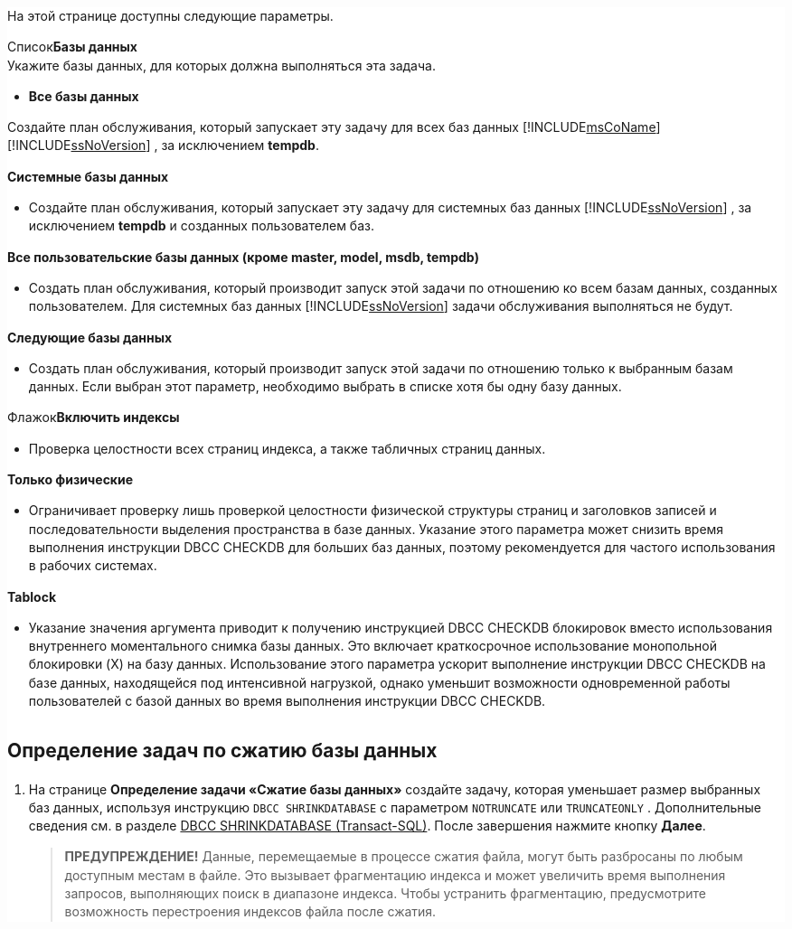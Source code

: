 На этой странице доступны следующие параметры.  
  
 Список**Базы данных**   
 Укажите базы данных, для которых должна выполняться эта задача.  
  
 -  **Все базы данных**  
  
Создайте план обслуживания, который запускает эту задачу для всех баз данных [!INCLUDE[msCoName](../../includes/msconame-md.md)] [!INCLUDE[ssNoVersion](../../includes/ssnoversion-md.md)] , за исключением **tempdb**.  
  
**Системные базы данных**  
  
  - Создайте план обслуживания, который запускает эту задачу для системных баз данных [!INCLUDE[ssNoVersion](../../includes/ssnoversion-md.md)] , за исключением **tempdb** и созданных пользователем баз.  
  
 **Все пользовательские базы данных (кроме master, model, msdb, tempdb)**  
  
 - Создать план обслуживания, который производит запуск этой задачи по отношению ко всем базам данных, созданных пользователем. Для системных баз данных [!INCLUDE[ssNoVersion](../../includes/ssnoversion-md.md)] задачи обслуживания выполняться не будут.  
  
 **Следующие базы данных**  
  
  - Создать план обслуживания, который производит запуск этой задачи по отношению только к выбранным базам данных. Если выбран этот параметр, необходимо выбрать в списке хотя бы одну базу данных.  
  
Флажок**Включить индексы**   
 - Проверка целостности всех страниц индекса, а также табличных страниц данных.  
  
**Только физические**  
 - Ограничивает проверку лишь проверкой целостности физической структуры страниц и заголовков записей и последовательности выделения пространства в базе данных. Указание этого параметра может снизить время выполнения инструкции DBCC CHECKDB для больших баз данных, поэтому рекомендуется для частого использования в рабочих системах.  
  
**Tablock**  
 - Указание значения аргумента приводит к получению инструкцией DBCC CHECKDB блокировок вместо использования внутреннего моментального снимка базы данных. Это включает краткосрочное использование монопольной блокировки (X) на базу данных. Использование этого параметра ускорит выполнение инструкции DBCC CHECKDB на базе данных, находящейся под интенсивной нагрузкой, однако уменьшит возможности одновременной работы пользователей с базой данных во время выполнения инструкции DBCC CHECKDB.  
  
## <a name="define-database-shrink-tasks"></a>Определение задач по сжатию базы данных  
  
1.  На странице **Определение задачи «Сжатие базы данных»** создайте задачу, которая уменьшает размер выбранных баз данных, используя инструкцию `DBCC SHRINKDATABASE` с параметром `NOTRUNCATE` или `TRUNCATEONLY` . Дополнительные сведения см. в разделе [DBCC SHRINKDATABASE (Transact-SQL)](../../t-sql/database-console-commands/dbcc-shrinkdatabase-transact-sql.md). После завершения нажмите кнопку **Далее**.  
  
    > **ПРЕДУПРЕЖДЕНИЕ!** Данные, перемещаемые в процессе сжатия файла, могут быть разбросаны по любым доступным местам в файле. Это вызывает фрагментацию индекса и может увеличить время выполнения запросов, выполняющих поиск в диапазоне индекса. Чтобы устранить фрагментацию, предусмотрите возможность перестроения индексов файла после сжатия.  
  